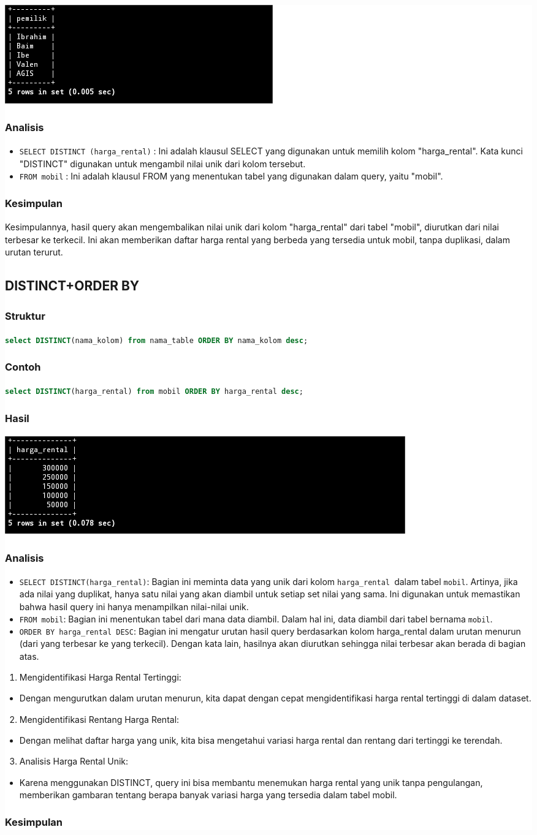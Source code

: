 ![](Asett/Ss7.png)
### Analisis
- `SELECT DISTINCT (harga_rental)` : Ini adalah klausul SELECT yang digunakan untuk memilih kolom "harga_rental". Kata kunci "DISTINCT" digunakan untuk mengambil nilai unik dari kolom tersebut.
- `FROM mobil` : Ini adalah klausul FROM yang menentukan tabel yang digunakan dalam query, yaitu "mobil".
### Kesimpulan
Kesimpulannya, hasil query akan mengembalikan nilai unik dari kolom "harga_rental" dari tabel "mobil", diurutkan dari nilai terbesar ke terkecil. Ini akan memberikan daftar harga rental yang berbeda yang tersedia untuk mobil, tanpa duplikasi, dalam urutan terurut.
## DISTINCT+ORDER BY
### Struktur 
```sql
select DISTINCT(nama_kolom) from nama_table ORDER BY nama_kolom desc;
```
### Contoh
```sql
select DISTINCT(harga_rental) from mobil ORDER BY harga_rental desc;
```
### Hasil
![](Asett/Ss8.png)
### Analisis
- `SELECT DISTINCT(harga_rental)`: Bagian ini meminta data yang unik dari kolom `harga_rental `dalam tabel `mobil`. Artinya, jika ada nilai yang duplikat, hanya satu nilai yang akan diambil untuk setiap set nilai yang sama. Ini digunakan untuk memastikan bahwa hasil query ini hanya menampilkan nilai-nilai unik.
- `FROM mobil`: Bagian ini menentukan tabel dari mana data diambil. Dalam hal ini, data diambil dari tabel bernama `mobil`.
- `ORDER BY harga_rental DESC`: Bagian ini mengatur urutan hasil query berdasarkan kolom harga_rental dalam urutan menurun (dari yang terbesar ke yang terkecil). Dengan kata lain, hasilnya akan diurutkan sehingga nilai terbesar akan berada di bagian atas.
1. Mengidentifikasi Harga Rental Tertinggi:
- Dengan mengurutkan dalam urutan menurun, kita dapat dengan cepat mengidentifikasi harga rental tertinggi di dalam dataset.
2. Mengidentifikasi Rentang Harga Rental:
- Dengan melihat daftar harga yang unik, kita bisa mengetahui variasi harga rental dan rentang dari tertinggi ke terendah.
3. Analisis Harga Rental Unik:
- Karena menggunakan DISTINCT, query ini bisa membantu menemukan harga rental yang unik tanpa pengulangan, memberikan gambaran tentang berapa banyak variasi harga yang tersedia dalam tabel mobil.
### Kesimpulan